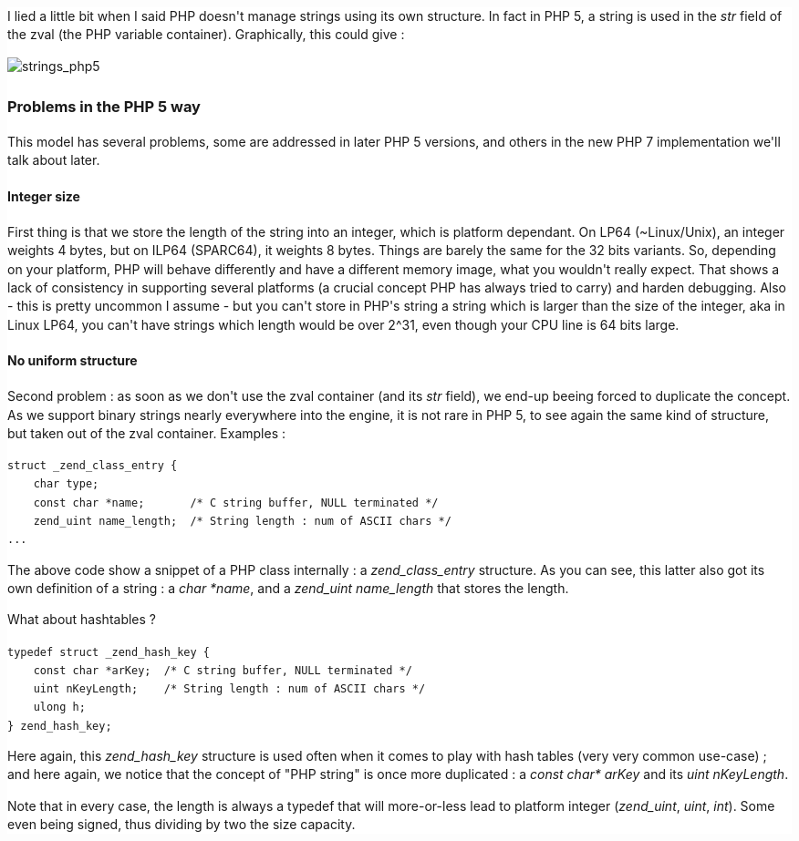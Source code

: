 I lied a little bit when I said PHP doesn't manage strings using its own structure. In fact in PHP 5, a string is used in the _str_ field of the zval (the PHP variable container).
Graphically, this could give :

![strings_php5](../../../img/php-strings/strings_php5.png)

### Problems in the PHP 5 way

This model has several problems, some are addressed in later PHP 5 versions, and others in the new PHP 7 implementation we'll talk about later.

#### Integer size

First thing is that we store the length of the string into an integer, which is platform dependant.
On LP64 (~Linux/Unix), an integer weights 4 bytes, but on ILP64 (SPARC64), it weights 8 bytes. Things are barely the same for the 32 bits variants. So, depending on your platform, PHP will behave differently and have a different memory image, what you wouldn't really expect. That shows a lack of consistency in supporting several platforms (a crucial concept PHP has always tried to carry) and harden debugging.
Also - this is pretty uncommon I assume - but you can't store in PHP's string a string which is larger than the size of the integer, aka in Linux LP64, you can't have strings which length would be over 2^31, even though your CPU line is 64 bits large.

#### No uniform structure

Second problem : as soon as we don't use the zval container (and its _str_ field), we end-up beeing forced to duplicate the concept.
As we support binary strings nearly everywhere into the engine, it is not rare in PHP 5, to see again the same kind of structure, but taken out of the zval container.
Examples :

	struct _zend_class_entry {
		char type;
		const char *name;       /* C string buffer, NULL terminated */
		zend_uint name_length;  /* String length : num of ASCII chars */
	...

The above code show a snippet of a PHP class internally : a *zend_class_entry* structure.
As you can see, this latter also got its own definition of a string : a _char *name_, and a *zend_uint name_length* that stores the length.

What about hashtables ?

	typedef struct _zend_hash_key {
		const char *arKey;  /* C string buffer, NULL terminated */
		uint nKeyLength;    /* String length : num of ASCII chars */
		ulong h;
	} zend_hash_key;

Here again, this *zend_hash_key* structure is used often when it comes to play with hash tables (very very common use-case) ; and here again, we notice that the concept of "PHP string" is once more duplicated : a _const char* arKey_ and its *uint nKeyLength*.

Note that in every case, the length is always a typedef that will more-or-less lead to platform integer (*zend_uint*, *uint*, *int*).
Some even being signed, thus dividing by two the size capacity.
